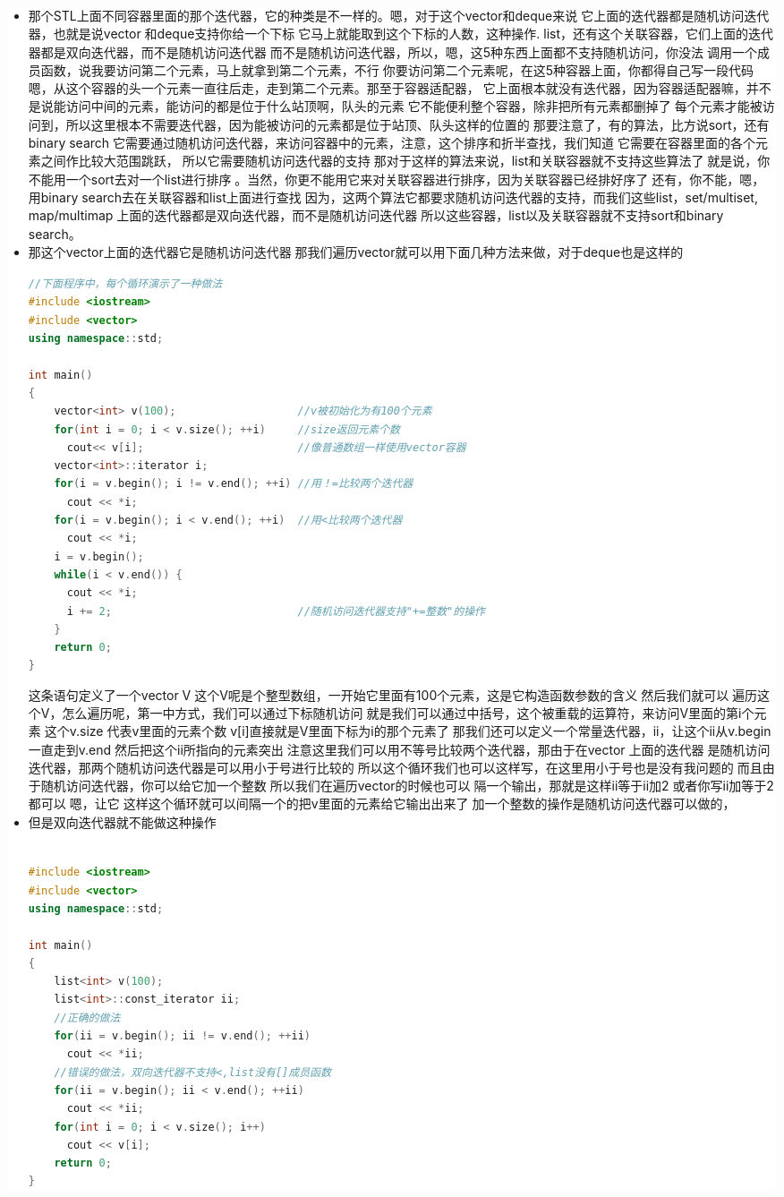 - 那个STL上面不同容器里面的那个迭代器，它的种类是不一样的。嗯，对于这个vector和deque来说 它上面的迭代器都是随机访问迭代器，也就是说vector 和deque支持你给一个下标 它马上就能取到这个下标的人数，这种操作. list，还有这个关联容器，它们上面的迭代器都是双向迭代器，而不是随机访问迭代器 而不是随机访问迭代器，所以，嗯，这5种东西上面都不支持随机访问，你没法 调用一个成员函数，说我要访问第二个元素，马上就拿到第二个元素，不行 你要访问第二个元素呢，在这5种容器上面，你都得自己写一段代码 嗯，从这个容器的头一个元素一直往后走，走到第二个元素。那至于容器适配器， 它上面根本就没有迭代器，因为容器适配器嘛，并不是说能访问中间的元素，能访问的都是位于什么站顶啊，队头的元素 它不能便利整个容器，除非把所有元素都删掉了 每个元素才能被访问到，所以这里根本不需要迭代器，因为能被访问的元素都是位于站顶、队头这样的位置的 那要注意了，有的算法，比方说sort，还有binary search 它需要通过随机访问迭代器，来访问容器中的元素，注意，这个排序和折半查找，我们知道 它需要在容器里面的各个元素之间作比较大范围跳跃， 所以它需要随机访问迭代器的支持 那对于这样的算法来说，list和关联容器就不支持这些算法了 就是说，你不能用一个sort去对一个list进行排序 。当然，你更不能用它来对关联容器进行排序，因为关联容器已经排好序了 还有，你不能，嗯，用binary search去在关联容器和list上面进行查找 因为，这两个算法它都要求随机访问迭代器的支持，而我们这些list，set/multiset, map/multimap 上面的迭代器都是双向迭代器，而不是随机访问迭代器 所以这些容器，list以及关联容器就不支持sort和binary search。
- 那这个vector上面的迭代器它是随机访问迭代器 那我们遍历vector就可以用下面几种方法来做，对于deque也是这样的 
  ```C++
  //下面程序中，每个循环演示了一种做法
  #include <iostream>
  #include <vector>
  using namespace::std;

  int main()
  {
      vector<int> v(100);                   //v被初始化为有100个元素
      for(int i = 0; i < v.size(); ++i)     //size返回元素个数
        cout<< v[i];                        //像普通数组一样使用vector容器
      vector<int>::iterator i;  
      for(i = v.begin(); i != v.end(); ++i) //用！=比较两个迭代器
        cout << *i;
      for(i = v.begin(); i < v.end(); ++i)  //用<比较两个迭代器
        cout << *i;        
      i = v.begin();
      while(i < v.end()) {
        cout << *i;
        i += 2;                             //随机访问迭代器支持"+=整数"的操作
      }
      return 0;
  }
  ```
  这条语句定义了一个vector V 这个V呢是个整型数组，一开始它里面有100个元素，这是它构造函数参数的含义 然后我们就可以 遍历这个V，怎么遍历呢，第一中方式，我们可以通过下标随机访问 就是我们可以通过中括号，这个被重载的运算符，来访问V里面的第i个元素 这个v.size 代表v里面的元素个数 v[i]直接就是V里面下标为i的那个元素了 那我们还可以定义一个常量迭代器，ii，让这个ii从v.begin一直走到v.end 然后把这个ii所指向的元素突出 注意这里我们可以用不等号比较两个迭代器，那由于在vector 上面的迭代器 是随机访问迭代器，那两个随机访问迭代器是可以用小于号进行比较的 所以这个循环我们也可以这样写，在这里用小于号也是没有我问题的 而且由于随机访问迭代器，你可以给它加一个整数 所以我们在遍历vector的时候也可以 隔一个输出，那就是这样ii等于ii加2 或者你写ii加等于2都可以 嗯，让它 这样这个循环就可以间隔一个的把v里面的元素给它输出出来了 加一个整数的操作是随机访问迭代器可以做的，
- 但是双向迭代器就不能做这种操作 
  ```C++
  
  #include <iostream>
  #include <vector>
  using namespace::std;

  int main()
  {
      list<int> v(100);
      list<int>::const_iterator ii;
      //正确的做法
      for(ii = v.begin(); ii != v.end(); ++ii)
        cout << *ii;
      //错误的做法，双向迭代器不支持<,list没有[]成员函数
      for(ii = v.begin(); ii < v.end(); ++ii)
        cout << *ii;
      for(int i = 0; i < v.size(); i++)
        cout << v[i];
      return 0;
  }
  ```